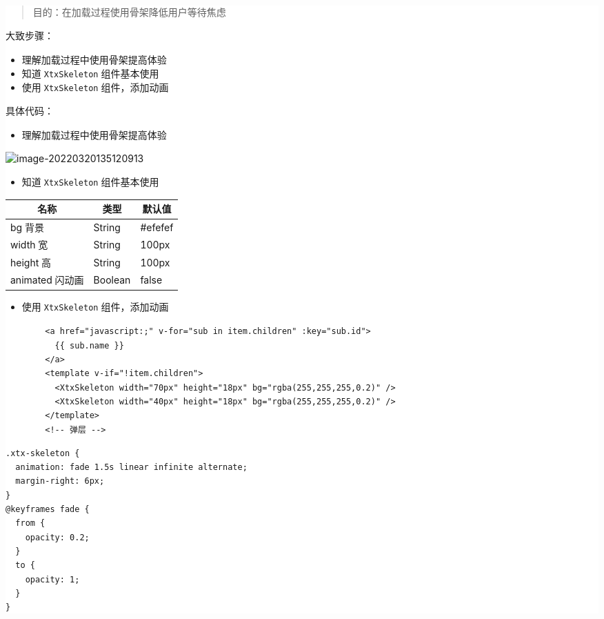 > 目的：在加载过程使用骨架降低用户等待焦虑

大致步骤：

- 理解加载过程中使用骨架提高体验
- 知道 `XtxSkeleton` 组件基本使用
- 使用 `XtxSkeleton` 组件，添加动画



具体代码：

- 理解加载过程中使用骨架提高体验

![image-20220320135120913](https://wuxiaohui-1254415986.cos.ap-nanjing.myqcloud.com/uPic/image-20220320135120913-7755483.png)

- 知道 `XtxSkeleton` 组件基本使用

| 名称            | 类型    | 默认值  |
| --------------- | ------- | ------- |
| bg 背景         | String  | #efefef |
| width 宽        | String  | 100px   |
| height 高       | String  | 100px   |
| animated 闪动画 | Boolean | false   |

- 使用 `XtxSkeleton` 组件，添加动画

```vue
        <a href="javascript:;" v-for="sub in item.children" :key="sub.id">
          {{ sub.name }}
        </a>
        <template v-if="!item.children">
          <XtxSkeleton width="70px" height="18px" bg="rgba(255,255,255,0.2)" />
          <XtxSkeleton width="40px" height="18px" bg="rgba(255,255,255,0.2)" />
        </template>
        <!-- 弹层 -->
```

```less
.xtx-skeleton {
  animation: fade 1.5s linear infinite alternate;
  margin-right: 6px;
}
@keyframes fade {
  from {
    opacity: 0.2;
  }
  to {
    opacity: 1;
  }
}
```



